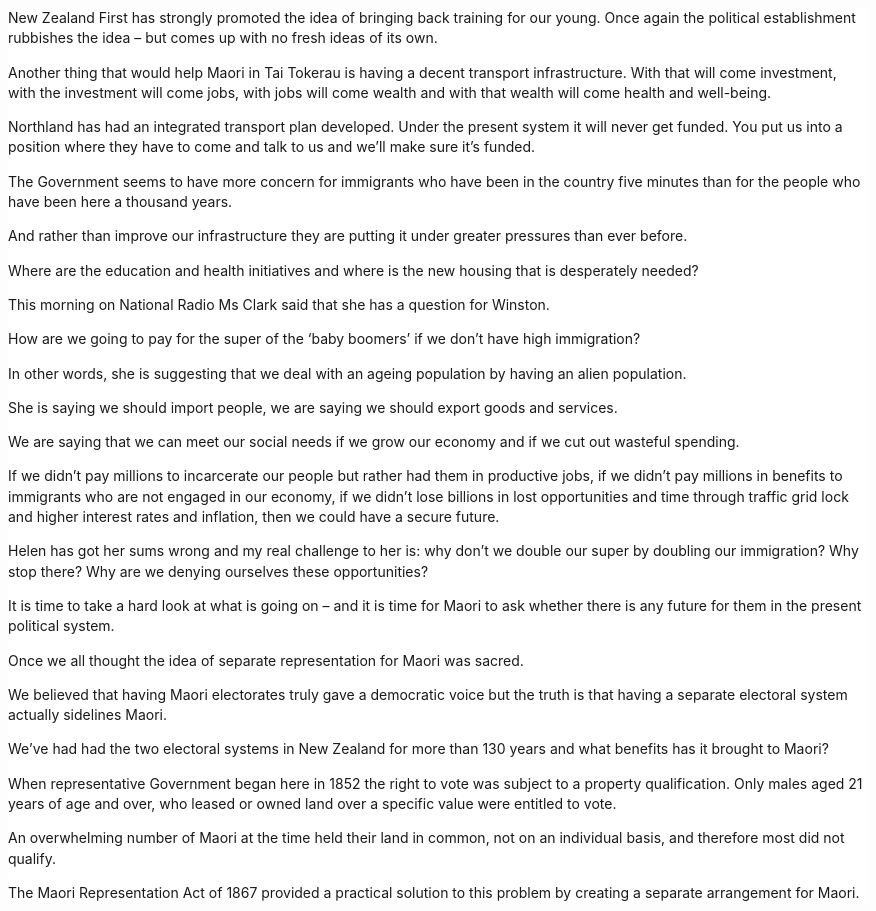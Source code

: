 New Zealand First has strongly promoted the idea of bringing back training for our young. Once again the political establishment rubbishes the idea – but comes up with no fresh ideas of its own.

Another thing that would help Maori in Tai Tokerau is having a decent transport infrastructure. With that will come investment, with the investment will come jobs, with jobs will come wealth and with that wealth will come health and well-being.

Northland has had an integrated transport plan developed. Under the present system it will never get funded. You put us into a position where they have to come and talk to us and we’ll make sure it’s funded.

The Government seems to have more concern for immigrants who have been in the country five minutes than for the people who have been here a thousand years.

And rather than improve our infrastructure they are putting it under greater pressures than ever before.

Where are the education and health initiatives and where is the new housing that is desperately needed?

This morning on National Radio Ms Clark said that she has a question for Winston.

How are we going to pay for the super of the ‘baby boomers’ if we don’t have high immigration?

In other words, she is suggesting that we deal with an ageing population by having an alien population.

She is saying we should import people, we are saying we should export goods and services.

We are saying that we can meet our social needs if we grow our economy and if we cut out wasteful spending.

If we didn’t pay millions to incarcerate our people but rather had them in productive jobs, if we didn’t pay millions in benefits to immigrants who are not engaged in our economy, if we didn’t lose billions in lost opportunities and time through traffic grid lock and higher interest rates and inflation, then we could have a secure future.

Helen has got her sums wrong and my real challenge to her is: why don’t we double our super by doubling our immigration? Why stop there? Why are we denying ourselves these opportunities?

It is time to take a hard look at what is going on – and it is time for Maori to ask whether there is any future for them in the present political system.

Once we all thought the idea of separate representation for Maori was sacred.

We believed that having Maori electorates truly gave a democratic voice but the truth is that having a separate electoral system actually sidelines Maori.

We’ve had had the two electoral systems in New Zealand for more than 130 years and what benefits has it brought to Maori?

When representative Government began here in 1852 the right to vote was subject to a property qualification. Only males aged 21 years of age and over, who leased or owned land over a specific value were entitled to vote.

An overwhelming number of Maori at the time held their land in common, not on an individual basis, and therefore most did not qualify.

The Maori Representation Act of 1867 provided a practical solution to this problem by creating a separate arrangement for Maori.
